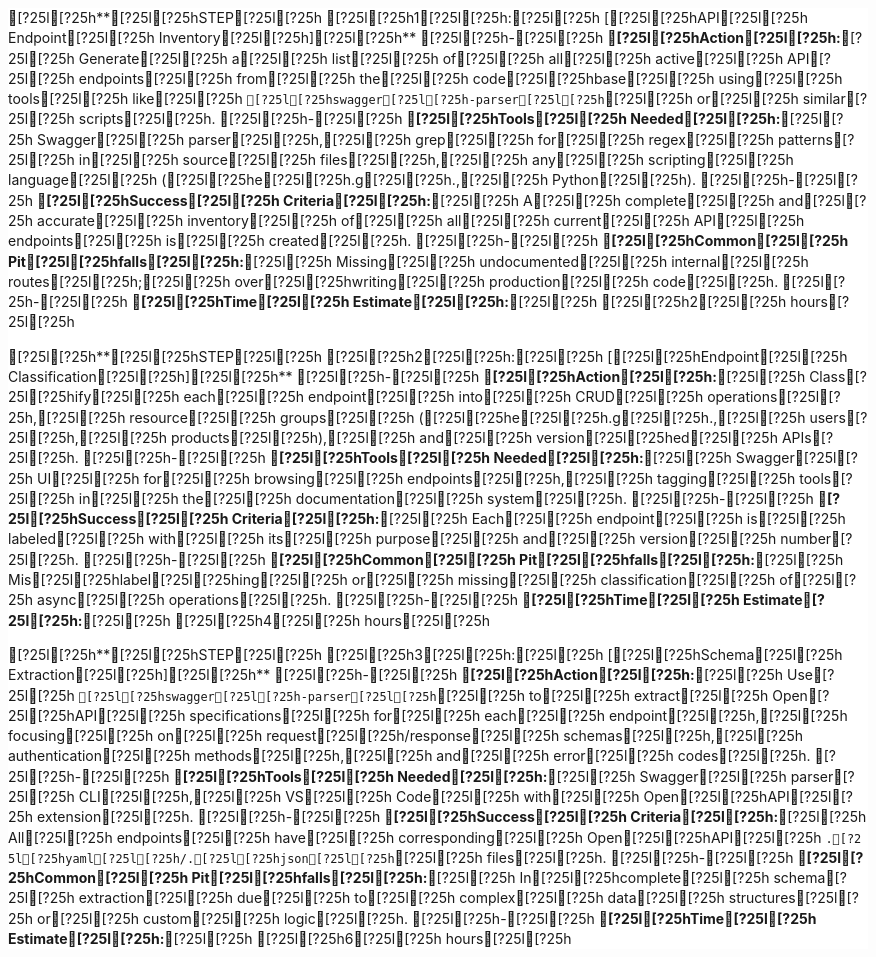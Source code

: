 [?25l[?25h**[?25l[?25hSTEP[?25l[?25h [?25l[?25h1[?25l[?25h:[?25l[?25h [[?25l[?25hAPI[?25l[?25h Endpoint[?25l[?25h Inventory[?25l[?25h][?25l[?25h**
[?25l[?25h-[?25l[?25h **[?25l[?25hAction[?25l[?25h:**[?25l[?25h Generate[?25l[?25h a[?25l[?25h list[?25l[?25h of[?25l[?25h all[?25l[?25h active[?25l[?25h API[?25l[?25h endpoints[?25l[?25h from[?25l[?25h the[?25l[?25h code[?25l[?25hbase[?25l[?25h using[?25l[?25h tools[?25l[?25h like[?25l[?25h `[?25l[?25hswagger[?25l[?25h-parser[?25l[?25h`[?25l[?25h or[?25l[?25h similar[?25l[?25h scripts[?25l[?25h.
[?25l[?25h-[?25l[?25h **[?25l[?25hTools[?25l[?25h Needed[?25l[?25h:**[?25l[?25h Swagger[?25l[?25h parser[?25l[?25h,[?25l[?25h grep[?25l[?25h for[?25l[?25h regex[?25l[?25h patterns[?25l[?25h in[?25l[?25h source[?25l[?25h files[?25l[?25h,[?25l[?25h any[?25l[?25h scripting[?25l[?25h language[?25l[?25h ([?25l[?25he[?25l[?25h.g[?25l[?25h.,[?25l[?25h Python[?25l[?25h).
[?25l[?25h-[?25l[?25h **[?25l[?25hSuccess[?25l[?25h Criteria[?25l[?25h:**[?25l[?25h A[?25l[?25h complete[?25l[?25h and[?25l[?25h accurate[?25l[?25h inventory[?25l[?25h of[?25l[?25h all[?25l[?25h current[?25l[?25h API[?25l[?25h endpoints[?25l[?25h is[?25l[?25h created[?25l[?25h.
[?25l[?25h-[?25l[?25h **[?25l[?25hCommon[?25l[?25h Pit[?25l[?25hfalls[?25l[?25h:**[?25l[?25h Missing[?25l[?25h undocumented[?25l[?25h internal[?25l[?25h routes[?25l[?25h;[?25l[?25h over[?25l[?25hwriting[?25l[?25h production[?25l[?25h code[?25l[?25h.
[?25l[?25h-[?25l[?25h **[?25l[?25hTime[?25l[?25h Estimate[?25l[?25h:**[?25l[?25h [?25l[?25h2[?25l[?25h hours[?25l[?25h

[?25l[?25h**[?25l[?25hSTEP[?25l[?25h [?25l[?25h2[?25l[?25h:[?25l[?25h [[?25l[?25hEndpoint[?25l[?25h Classification[?25l[?25h][?25l[?25h**
[?25l[?25h-[?25l[?25h **[?25l[?25hAction[?25l[?25h:**[?25l[?25h Class[?25l[?25hify[?25l[?25h each[?25l[?25h endpoint[?25l[?25h into[?25l[?25h CRUD[?25l[?25h operations[?25l[?25h,[?25l[?25h resource[?25l[?25h groups[?25l[?25h ([?25l[?25he[?25l[?25h.g[?25l[?25h.,[?25l[?25h users[?25l[?25h,[?25l[?25h products[?25l[?25h),[?25l[?25h and[?25l[?25h version[?25l[?25hed[?25l[?25h APIs[?25l[?25h.
[?25l[?25h-[?25l[?25h **[?25l[?25hTools[?25l[?25h Needed[?25l[?25h:**[?25l[?25h Swagger[?25l[?25h UI[?25l[?25h for[?25l[?25h browsing[?25l[?25h endpoints[?25l[?25h,[?25l[?25h tagging[?25l[?25h tools[?25l[?25h in[?25l[?25h the[?25l[?25h documentation[?25l[?25h system[?25l[?25h.
[?25l[?25h-[?25l[?25h **[?25l[?25hSuccess[?25l[?25h Criteria[?25l[?25h:**[?25l[?25h Each[?25l[?25h endpoint[?25l[?25h is[?25l[?25h labeled[?25l[?25h with[?25l[?25h its[?25l[?25h purpose[?25l[?25h and[?25l[?25h version[?25l[?25h number[?25l[?25h.
[?25l[?25h-[?25l[?25h **[?25l[?25hCommon[?25l[?25h Pit[?25l[?25hfalls[?25l[?25h:**[?25l[?25h Mis[?25l[?25hlabel[?25l[?25hing[?25l[?25h or[?25l[?25h missing[?25l[?25h classification[?25l[?25h of[?25l[?25h async[?25l[?25h operations[?25l[?25h.
[?25l[?25h-[?25l[?25h **[?25l[?25hTime[?25l[?25h Estimate[?25l[?25h:**[?25l[?25h [?25l[?25h4[?25l[?25h hours[?25l[?25h

[?25l[?25h**[?25l[?25hSTEP[?25l[?25h [?25l[?25h3[?25l[?25h:[?25l[?25h [[?25l[?25hSchema[?25l[?25h Extraction[?25l[?25h][?25l[?25h**
[?25l[?25h-[?25l[?25h **[?25l[?25hAction[?25l[?25h:**[?25l[?25h Use[?25l[?25h `[?25l[?25hswagger[?25l[?25h-parser[?25l[?25h`[?25l[?25h to[?25l[?25h extract[?25l[?25h Open[?25l[?25hAPI[?25l[?25h specifications[?25l[?25h for[?25l[?25h each[?25l[?25h endpoint[?25l[?25h,[?25l[?25h focusing[?25l[?25h on[?25l[?25h request[?25l[?25h/response[?25l[?25h schemas[?25l[?25h,[?25l[?25h authentication[?25l[?25h methods[?25l[?25h,[?25l[?25h and[?25l[?25h error[?25l[?25h codes[?25l[?25h.
[?25l[?25h-[?25l[?25h **[?25l[?25hTools[?25l[?25h Needed[?25l[?25h:**[?25l[?25h Swagger[?25l[?25h parser[?25l[?25h CLI[?25l[?25h,[?25l[?25h VS[?25l[?25h Code[?25l[?25h with[?25l[?25h Open[?25l[?25hAPI[?25l[?25h extension[?25l[?25h.
[?25l[?25h-[?25l[?25h **[?25l[?25hSuccess[?25l[?25h Criteria[?25l[?25h:**[?25l[?25h All[?25l[?25h endpoints[?25l[?25h have[?25l[?25h corresponding[?25l[?25h Open[?25l[?25hAPI[?25l[?25h `.[?25l[?25hyaml[?25l[?25h/.[?25l[?25hjson[?25l[?25h`[?25l[?25h files[?25l[?25h.
[?25l[?25h-[?25l[?25h **[?25l[?25hCommon[?25l[?25h Pit[?25l[?25hfalls[?25l[?25h:**[?25l[?25h In[?25l[?25hcomplete[?25l[?25h schema[?25l[?25h extraction[?25l[?25h due[?25l[?25h to[?25l[?25h complex[?25l[?25h data[?25l[?25h structures[?25l[?25h or[?25l[?25h custom[?25l[?25h logic[?25l[?25h.
[?25l[?25h-[?25l[?25h **[?25l[?25hTime[?25l[?25h Estimate[?25l[?25h:**[?25l[?25h [?25l[?25h6[?25l[?25h hours[?25l[?25h
